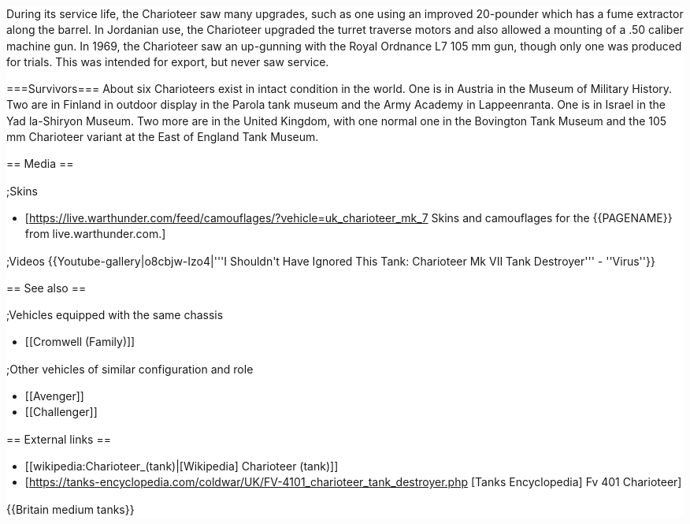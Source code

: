 During its service life, the Charioteer saw many upgrades, such as one using an improved 20-pounder which has a fume extractor along the barrel. In Jordanian use, the Charioteer upgraded the turret traverse motors and also allowed a mounting of a .50 caliber machine gun. In 1969, the Charioteer saw an up-gunning with the Royal Ordnance L7 105 mm gun, though only one was produced for trials. This was intended for export, but never saw service.

===Survivors===
About six Charioteers exist in intact condition in the world. One is in Austria in the Museum of Military History. Two are in Finland in outdoor display in the Parola tank museum and the Army Academy in Lappeenranta. One is in Israel in the Yad la-Shiryon Museum. Two more are in the United Kingdom, with one normal one in the Bovington Tank Museum and the 105 mm Charioteer variant at the East of England Tank Museum.

== Media ==


;Skins

* [https://live.warthunder.com/feed/camouflages/?vehicle=uk_charioteer_mk_7 Skins and camouflages for the {{PAGENAME}} from live.warthunder.com.]

;Videos
{{Youtube-gallery|o8cbjw-Izo4|'''I Shouldn't Have Ignored This Tank: Charioteer Mk VII Tank Destroyer''' - ''Virus''}}

== See also ==


;Vehicles equipped with the same chassis

* [[Cromwell (Family)]]

;Other vehicles of similar configuration and role

* [[Avenger]]
* [[Challenger]]

== External links ==


* [[wikipedia:Charioteer_(tank)|[Wikipedia] Charioteer (tank)]]
* [https://tanks-encyclopedia.com/coldwar/UK/FV-4101_charioteer_tank_destroyer.php <nowiki>[Tanks Encyclopedia]</nowiki> Fv 401 Charioteer]

{{Britain medium tanks}}
